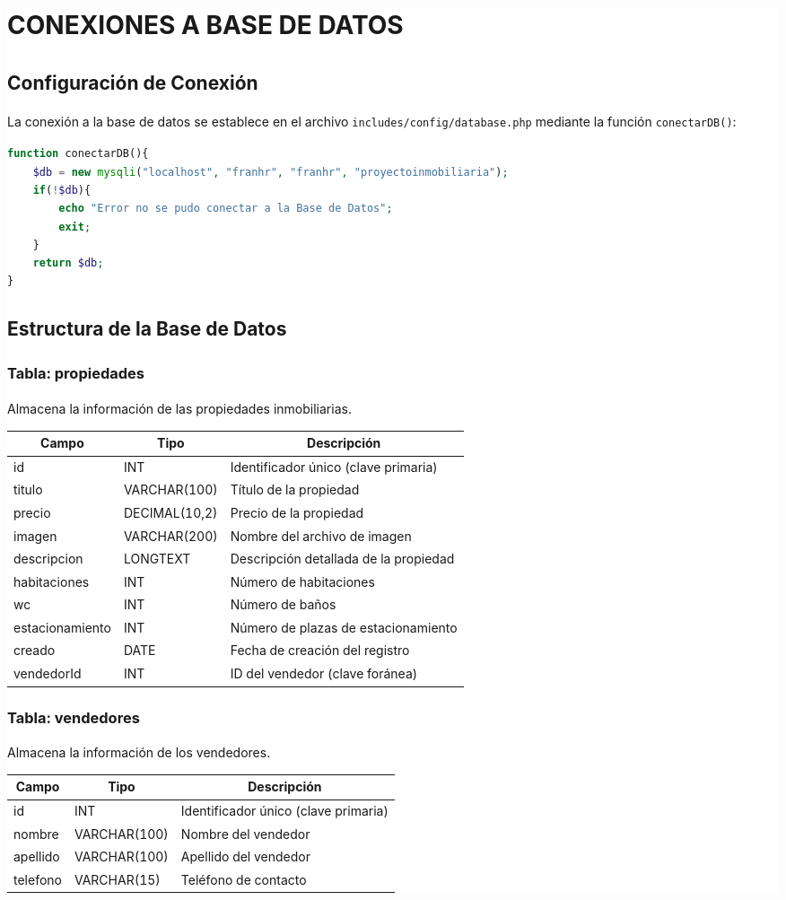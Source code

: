 # CONEXIONES A BASE DE DATOS

## Configuración de Conexión

La conexión a la base de datos se establece en el archivo `includes/config/database.php` mediante la función `conectarDB()`:

```php
function conectarDB(){
    $db = new mysqli("localhost", "franhr", "franhr", "proyectoinmobiliaria");
    if(!$db){
        echo "Error no se pudo conectar a la Base de Datos";
        exit;
    }
    return $db;
}
```

## Estructura de la Base de Datos

### Tabla: propiedades

Almacena la información de las propiedades inmobiliarias.

| Campo          | Tipo         | Descripción                               |
|----------------|--------------|-------------------------------------------|
| id             | INT          | Identificador único (clave primaria)      |
| titulo         | VARCHAR(100) | Título de la propiedad                    |
| precio         | DECIMAL(10,2)| Precio de la propiedad                    |
| imagen         | VARCHAR(200) | Nombre del archivo de imagen              |
| descripcion    | LONGTEXT     | Descripción detallada de la propiedad     |
| habitaciones   | INT          | Número de habitaciones                    |
| wc             | INT          | Número de baños                           |
| estacionamiento| INT          | Número de plazas de estacionamiento       |
| creado         | DATE         | Fecha de creación del registro            |
| vendedorId     | INT          | ID del vendedor (clave foránea)           |

### Tabla: vendedores

Almacena la información de los vendedores.

| Campo          | Tipo         | Descripción                               |
|----------------|--------------|-------------------------------------------|
| id             | INT          | Identificador único (clave primaria)      |
| nombre         | VARCHAR(100) | Nombre del vendedor                       |
| apellido       | VARCHAR(100) | Apellido del vendedor                     |
| telefono       | VARCHAR(15)  | Teléfono de contacto                      |
